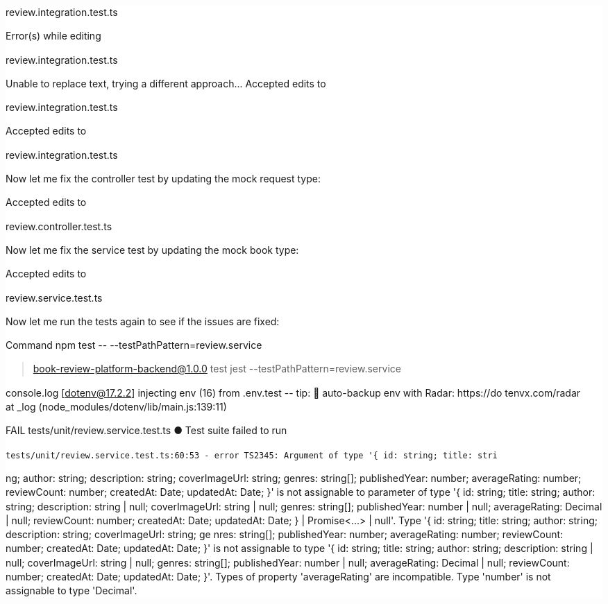 review.integration.test.ts


Error(s) while editing

review.integration.test.ts

Unable to replace text, trying a different approach...
Accepted edits to

review.integration.test.ts


Accepted edits to

review.integration.test.ts


Now let me fix the controller test by updating the mock request type:

Accepted edits to

review.controller.test.ts


Now let me fix the service test by updating the mock book type:

Accepted edits to

review.service.test.ts


Now let me run the tests again to see if the issues are fixed:

Command
npm test -- --testPathPattern=review.service

> book-review-platform-backend@1.0.0 test
> jest --testPathPattern=review.service

  console.log
    [dotenv@17.2.2] injecting env (16) from .env.test -- tip: 📡 auto-backup env with Radar: https://do
tenvx.com/radar                                                                                        
      at _log (node_modules/dotenv/lib/main.js:139:11)

 FAIL  tests/unit/review.service.test.ts
  ● Test suite failed to run

    tests/unit/review.service.test.ts:60:53 - error TS2345: Argument of type '{ id: string; title: stri
ng; author: string; description: string; coverImageUrl: string; genres: string[]; publishedYear: number; averageRating: number; reviewCount: number; createdAt: Date; updatedAt: Date; }' is not assignable to parameter of type '{ id: string; title: string; author: string; description: string | null; coverImageUrl: string | null; genres: string[]; publishedYear: number | null; averageRating: Decimal | null; reviewCount: number; createdAt: Date; updatedAt: Date; } | Promise<...> | null'.                                 Type '{ id: string; title: string; author: string; description: string; coverImageUrl: string; ge
nres: string[]; publishedYear: number; averageRating: number; reviewCount: number; createdAt: Date; updatedAt: Date; }' is not assignable to type '{ id: string; title: string; author: string; description: string | null; coverImageUrl: string | null; genres: string[]; publishedYear: number | null; averageRating: Decimal | null; reviewCount: number; createdAt: Date; updatedAt: Date; }'.                                 Types of property 'averageRating' are incompatible.
          Type 'number' is not assignable to type 'Decimal'.
